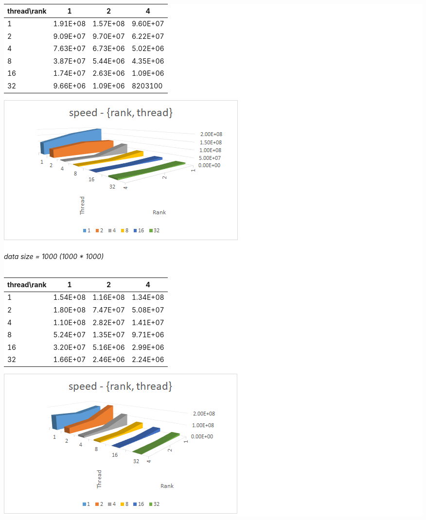 | thread\rank | 1        | 2        | 4        |
| ----------- | -------- | -------- | -------- |
| 1           | 1.91E+08 | 1.57E+08 | 9.60E+07 |
| 2           | 9.09E+07 | 9.70E+07 | 6.22E+07 |
| 4           | 7.63E+07 | 6.73E+06 | 5.02E+06 |
| 8           | 3.87E+07 | 5.44E+06 | 4.35E+06 |
| 16          | 1.74E+07 | 2.63E+06 | 1.09E+06 |
| 32          | 9.66E+06 | 1.09E+06 | 8203100  |

![image-20211203153908158](report.assets/image-20211203153908158.png)

###### data size = 1000 (1000 * 1000)

| thread\rank | 1        | 2        | 4        |
| ----------- | -------- | -------- | -------- |
| 1           | 1.54E+08 | 1.16E+08 | 1.34E+08 |
| 2           | 1.80E+08 | 7.47E+07 | 5.08E+07 |
| 4           | 1.10E+08 | 2.82E+07 | 1.41E+07 |
| 8           | 5.24E+07 | 1.35E+07 | 9.71E+06 |
| 16          | 3.20E+07 | 5.16E+06 | 2.99E+06 |
| 32          | 1.66E+07 | 2.46E+06 | 2.24E+06 |

![image-20211203154122821](report.assets/image-20211203154122821.png)
